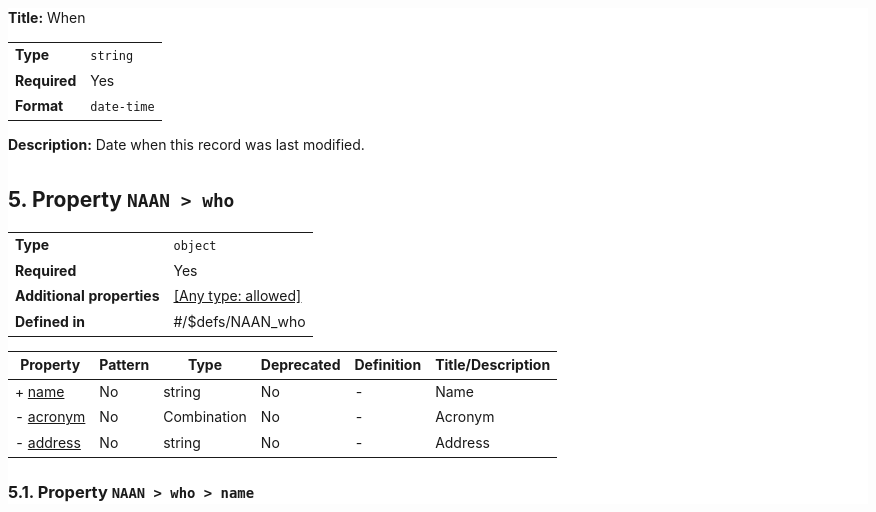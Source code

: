 
**Title:** When

|              |             |
| ------------ | ----------- |
| **Type**     | `string`    |
| **Required** | Yes         |
| **Format**   | `date-time` |


**Description:** Date when this record was last modified.











## <a name="who"></a>5. Property `NAAN > who`





|                           |                                                                           |
| ------------------------- | ------------------------------------------------------------------------- |
| **Type**                  | `object`                                                                  |
| **Required**              | Yes                                                                       |
| **Additional properties** | [[Any type: allowed]](# "Additional Properties of any type are allowed.") |
| **Defined in**            | #/$defs/NAAN_who                                                          |







| Property                   | Pattern | Type        | Deprecated | Definition | Title/Description |
| -------------------------- | ------- | ----------- | ---------- | ---------- | ----------------- |
| + [name](#who_name )       | No      | string      | No         | -          | Name              |
| - [acronym](#who_acronym ) | No      | Combination | No         | -          | Acronym           |
| - [address](#who_address ) | No      | string      | No         | -          | Address           |








### <a name="who_name"></a>5.1. Property `NAAN > who > name`



